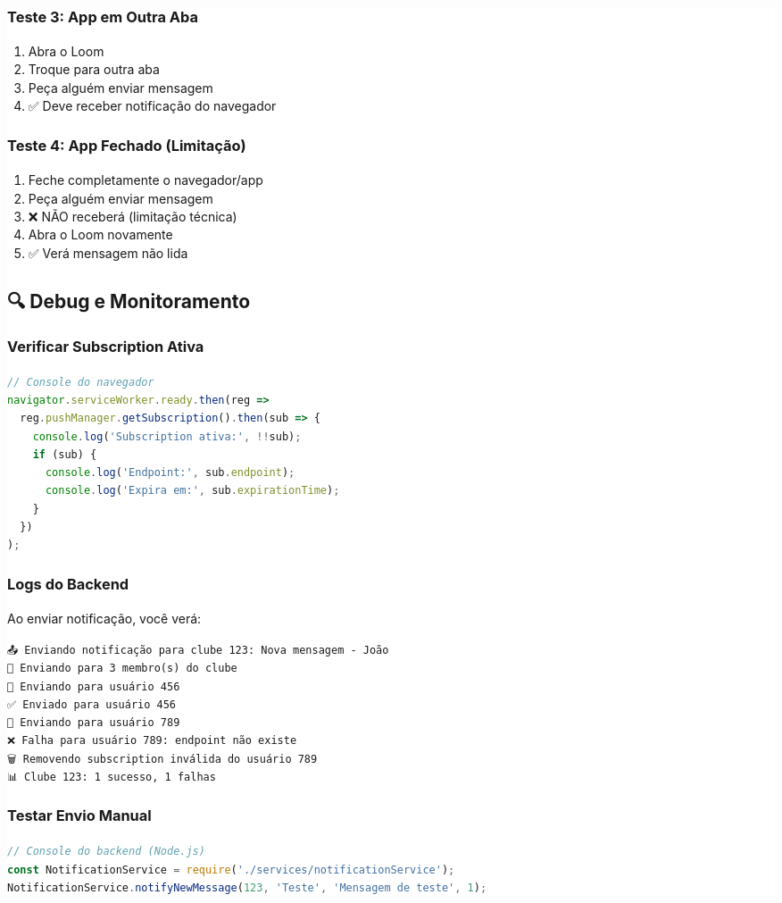### Teste 3: App em Outra Aba
1. Abra o Loom
2. Troque para outra aba
3. Peça alguém enviar mensagem
4. ✅ Deve receber notificação do navegador

### Teste 4: App Fechado (Limitação)
1. Feche completamente o navegador/app
2. Peça alguém enviar mensagem
3. ❌ NÃO receberá (limitação técnica)
4. Abra o Loom novamente
5. ✅ Verá mensagem não lida

## 🔍 Debug e Monitoramento

### Verificar Subscription Ativa

```javascript
// Console do navegador
navigator.serviceWorker.ready.then(reg => 
  reg.pushManager.getSubscription().then(sub => {
    console.log('Subscription ativa:', !!sub);
    if (sub) {
      console.log('Endpoint:', sub.endpoint);
      console.log('Expira em:', sub.expirationTime);
    }
  })
);
```

### Logs do Backend

Ao enviar notificação, você verá:

```
📤 Enviando notificação para clube 123: Nova mensagem - João
📱 Enviando para 3 membro(s) do clube
🔔 Enviando para usuário 456
✅ Enviado para usuário 456
🔔 Enviando para usuário 789
❌ Falha para usuário 789: endpoint não existe
🗑️ Removendo subscription inválida do usuário 789
📊 Clube 123: 1 sucesso, 1 falhas
```

### Testar Envio Manual

```javascript
// Console do backend (Node.js)
const NotificationService = require('./services/notificationService');
NotificationService.notifyNewMessage(123, 'Teste', 'Mensagem de teste', 1);
```
